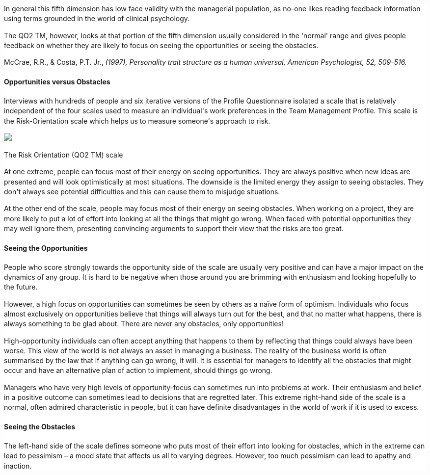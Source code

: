 In general this fifth dimension has low face validity with the managerial population, as no-one likes reading feedback information using terms grounded in the world of clinical psychology.

The QO2 TM, however, looks at that portion of the fifth dimension usually considered in the 'normal' range and gives people feedback on whether they are likely to focus on seeing the opportunities or seeing the obstacles.

McCrae, R.R., & Costa, P.T. Jr., *(1997), Personality trait structure as a human universal, American Psychologist, 52, 509-516.* 

#### Opportunities versus Obstacles

Interviews with hundreds of people and six iterative versions of the Profile Questionnaire isolated a scale that is relatively independent of the four scales used to measure an individual's work preferences in the Team Management Profile. This scale is the Risk-Orientation scale which helps us to measure someone's approach to risk.

![](_page_10_Figure_2.jpeg)

The Risk Orientation (QO2 TM) scale

At one extreme, people can focus most of their energy on seeing opportunities. They are always positive when new ideas are presented and will look optimistically at most situations. The downside is the limited energy they assign to seeing obstacles. They don't always see potential difficulties and this can cause them to misjudge situations.

At the other end of the scale, people may focus most of their energy on seeing obstacles. When working on a project, they are more likely to put a lot of effort into looking at all the things that might go wrong. When faced with potential opportunities they may well ignore them, presenting convincing arguments to support their view that the risks are too great.

#### Seeing the Opportunities

People who score strongly towards the opportunity side of the scale are usually very positive and can have a major impact on the dynamics of any group. It is hard to be negative when those around you are brimming with enthusiasm and looking hopefully to the future.

However, a high focus on opportunities can sometimes be seen by others as a naïve form of optimism. Individuals who focus almost exclusively on opportunities believe that things will always turn out for the best, and that no matter what happens, there is always something to be glad about. There are never any obstacles, only opportunities!

High-opportunity individuals can often accept anything that happens to them by reflecting that things could always have been worse. This view of the world is not always an asset in managing a business. The reality of the business world is often summarised by the law that if anything can go wrong, it will. It is essential for managers to identify all the obstacles that might occur and have an alternative plan of action to implement, should things go wrong.

Managers who have very high levels of opportunity-focus can sometimes run into problems at work. Their enthusiasm and belief in a positive outcome can sometimes lead to decisions that are regretted later. This extreme right-hand side of the scale is a normal, often admired characteristic in people, but it can have definite disadvantages in the world of work if it is used to excess.

#### Seeing the Obstacles

The left-hand side of the scale defines someone who puts most of their effort into looking for obstacles, which in the extreme can lead to pessimism – a mood state that affects us all to varying degrees. However, too much pessimism can lead to apathy and inaction.
